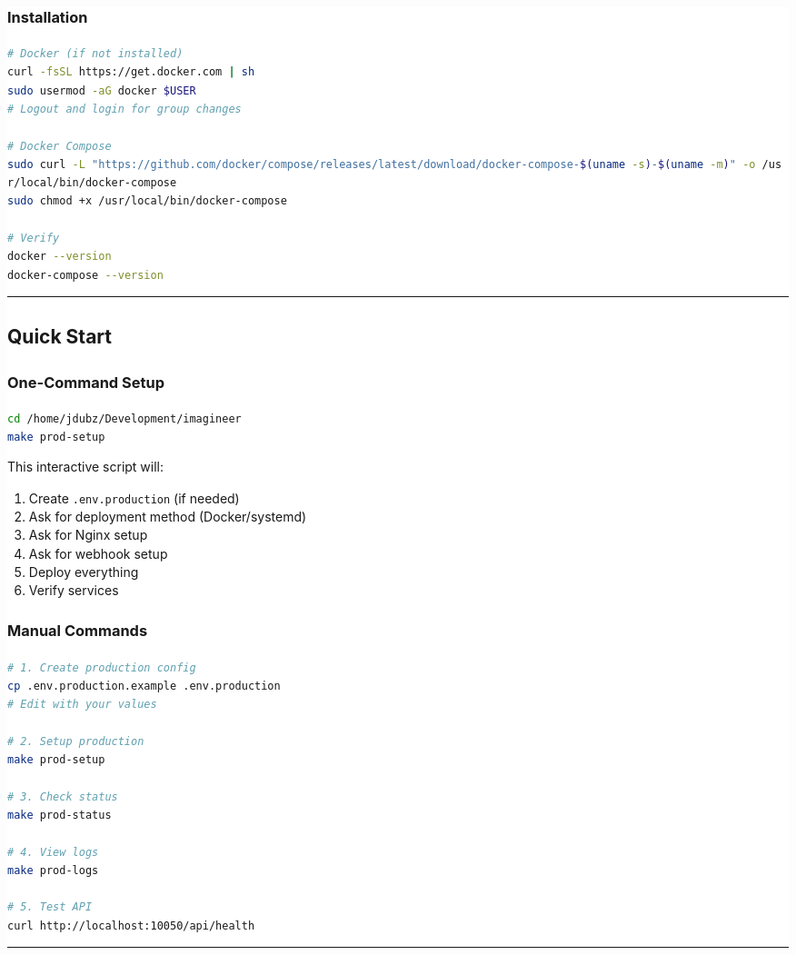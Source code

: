 ### Installation

```bash
# Docker (if not installed)
curl -fsSL https://get.docker.com | sh
sudo usermod -aG docker $USER
# Logout and login for group changes

# Docker Compose
sudo curl -L "https://github.com/docker/compose/releases/latest/download/docker-compose-$(uname -s)-$(uname -m)" -o /usr/local/bin/docker-compose
sudo chmod +x /usr/local/bin/docker-compose

# Verify
docker --version
docker-compose --version
```

---

## Quick Start

### One-Command Setup

```bash
cd /home/jdubz/Development/imagineer
make prod-setup
```

This interactive script will:
1. Create `.env.production` (if needed)
2. Ask for deployment method (Docker/systemd)
3. Ask for Nginx setup
4. Ask for webhook setup
5. Deploy everything
6. Verify services

### Manual Commands

```bash
# 1. Create production config
cp .env.production.example .env.production
# Edit with your values

# 2. Setup production
make prod-setup

# 3. Check status
make prod-status

# 4. View logs
make prod-logs

# 5. Test API
curl http://localhost:10050/api/health
```

---